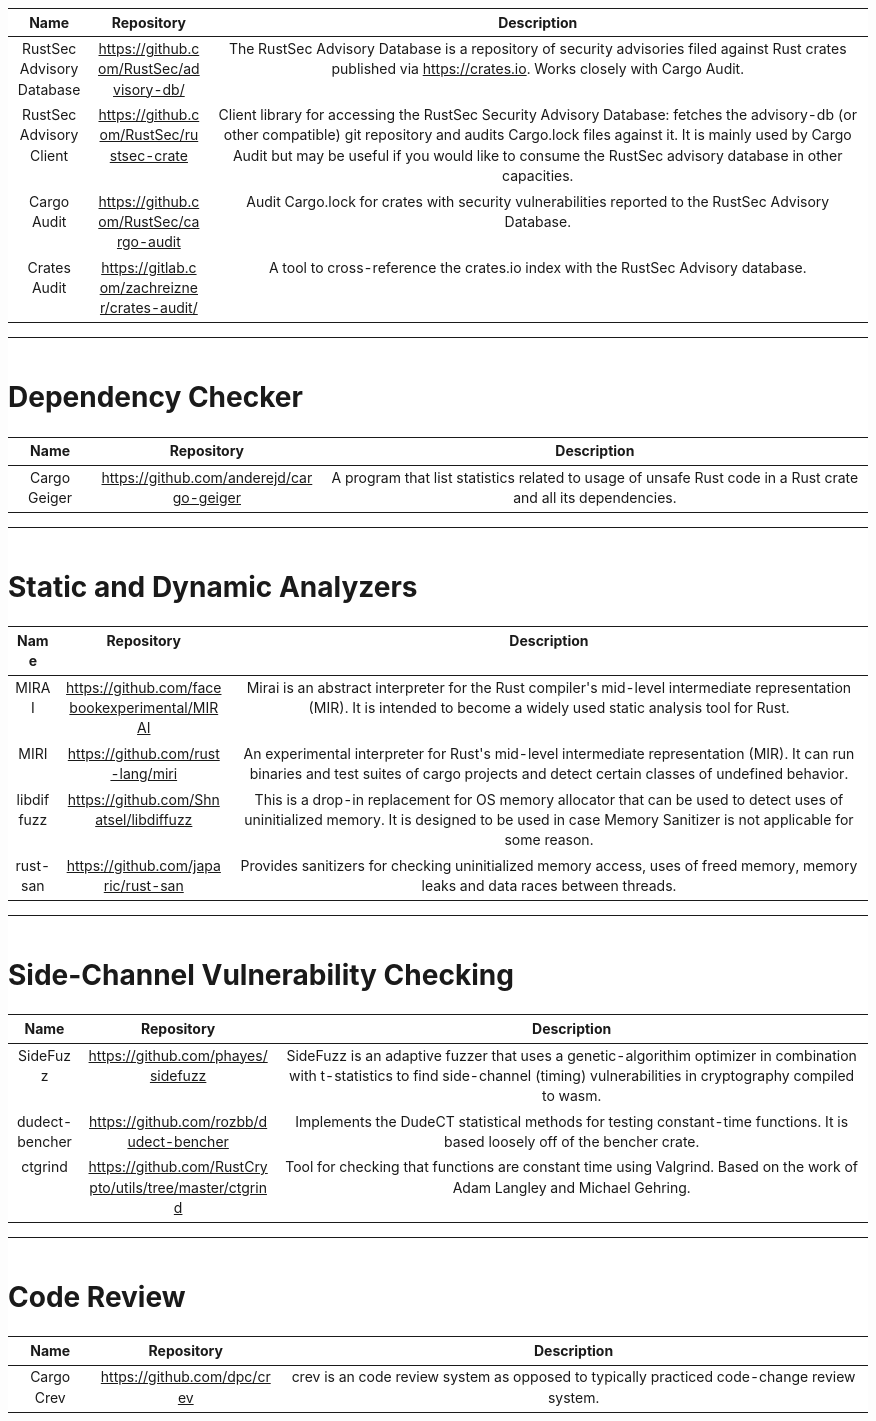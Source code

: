 |           Name            |                Repository                |                      Description                       |
|:-------------------------:|:---------------------------------------------:|:------------------------------------------------------:|
| RustSec Advisory Database |    https://github.com/RustSec/advisory-db/    | The RustSec Advisory Database is a repository of security advisories filed against Rust crates published via https://crates.io. Works closely with Cargo Audit. |
|  RustSec Advisory Client  |    https://github.com/RustSec/rustsec-crate   | Client library for accessing the RustSec Security Advisory Database: fetches the advisory-db (or other compatible) git repository and audits Cargo.lock files against it. It is mainly used by   Cargo Audit but may be useful if you would like to consume the RustSec advisory database in other capacities. |
|        Cargo Audit        |     https://github.com/RustSec/cargo-audit    | Audit Cargo.lock for crates with security vulnerabilities reported to the RustSec Advisory Database. |
|        Crates Audit       | https://gitlab.com/zachreizner/crates-audit/ | A tool to cross-reference the crates.io index with the RustSec Advisory database. |

---
# Dependency Checker
|           Name            |                Repository                     |                      Description                       |
|:-------------------------:|:---------------------------------------------:|:------------------------------------------------------:|
|        Cargo Geiger       |    https://github.com/anderejd/cargo-geiger   | A program that list statistics related to usage of unsafe Rust code in a Rust crate and all its dependencies. |
---
# Static and Dynamic Analyzers
|     Name     |                Repository               |                               Description                              |
|:------------:|:---------------------------------------:|:----------------------------------------------------------------------:|
| MIRAI | https://github.com/facebookexperimental/MIRAI | Mirai is an abstract interpreter for the Rust compiler's mid-level intermediate representation (MIR). It is intended to become a widely used static analysis tool for Rust.                 |
| MIRI  | https://github.com/rust-lang/miri             | An experimental interpreter for Rust's mid-level intermediate representation (MIR). It can run binaries and test suites of cargo projects and detect certain classes of undefined behavior. |
| libdiffuzz  |   https://github.com/Shnatsel/libdiffuzz  | This is a drop-in replacement for OS memory allocator that can be used to detect uses of uninitialized memory. It is designed to be used in case Memory Sanitizer is not applicable for some reason. |
| rust-san | https://github.com/japaric/rust-san | Provides sanitizers for checking uninitialized memory access, uses of freed memory, memory leaks and data races between threads. |
---
# Side-Channel Vulnerability Checking
|     Name     |                Repository               |                               Description                              |
|:------------:|:---------------------------------------:|:----------------------------------------------------------------------:|
| SideFuzz | https://github.com/phayes/sidefuzz | SideFuzz is an adaptive fuzzer that uses a genetic-algorithim optimizer in combination with t-statistics to find side-channel (timing) vulnerabilities in cryptography compiled to wasm.      |
| dudect-bencher  | https://github.com/rozbb/dudect-bencher  | Implements the DudeCT statistical methods for testing constant-time functions. It is based loosely off of the bencher crate. |
| ctgrind  |   https://github.com/RustCrypto/utils/tree/master/ctgrind  | Tool for checking that functions are constant time using Valgrind. Based on the work of Adam Langley and Michael Gehring. |
---
# Code Review
|     Name     |                Repository               |                               Description                              |
|:------------:|:---------------------------------------:|:----------------------------------------------------------------------:|
| Cargo Crev | https://github.com/dpc/crev | crev is an code review system as opposed to typically practiced code-change review system. |
